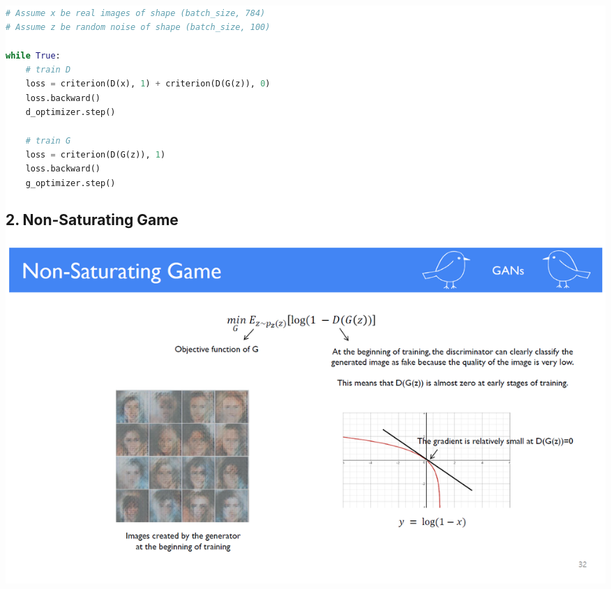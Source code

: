 ```python
# Assume x be real images of shape (batch_size, 784)
# Assume z be random noise of shape (batch_size, 100)

while True:
	# train D
	loss = criterion(D(x), 1) + criterion(D(G(z)), 0)
	loss.backward()
	d_optimizer.step()
	
	# train G
	loss = criterion(D(G(z)), 1)
	loss.backward()
	g_optimizer.step()
```



## 2. Non-Saturating Game

<img src="image/GAN008.PNG" width='100%'>

